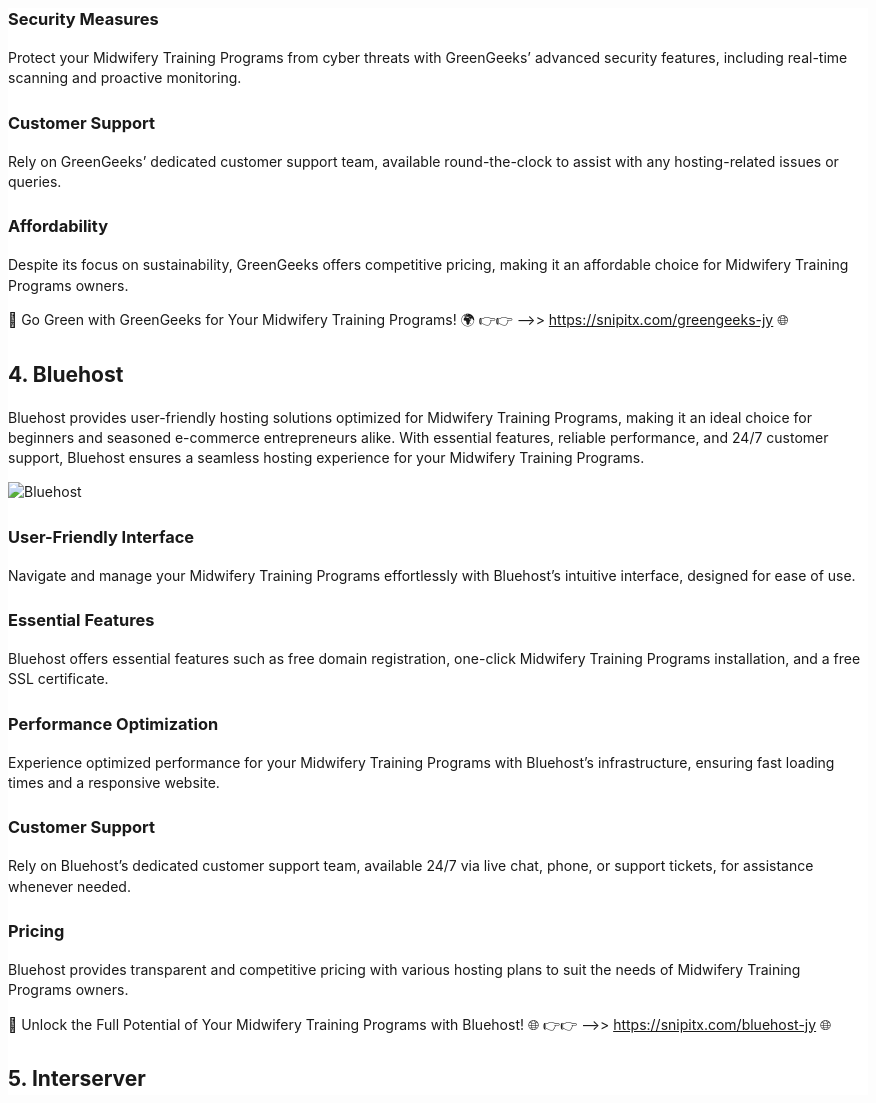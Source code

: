 ### Security Measures
Protect your Midwifery Training Programs from cyber threats with GreenGeeks’ advanced security features, including real-time scanning and proactive monitoring.

### Customer Support
Rely on GreenGeeks’ dedicated customer support team, available round-the-clock to assist with any hosting-related issues or queries.

### Affordability
Despite its focus on sustainability, GreenGeeks offers competitive pricing, making it an affordable choice for Midwifery Training Programs owners.

🌿 Go Green with GreenGeeks for Your Midwifery Training Programs! 🌍
👉👉 -->> https://snipitx.com/greengeeks-jy 🌐

## 4. Bluehost

Bluehost provides user-friendly hosting solutions optimized for Midwifery Training Programs, making it an ideal choice for beginners and seasoned e-commerce entrepreneurs alike. With essential features, reliable performance, and 24/7 customer support, Bluehost ensures a seamless hosting experience for your Midwifery Training Programs.

![Bluehost](https://i.imgur.com/PasFF9E.jpeg "Bluehost Hosting")

### User-Friendly Interface
Navigate and manage your Midwifery Training Programs effortlessly with Bluehost’s intuitive interface, designed for ease of use.

### Essential Features
Bluehost offers essential features such as free domain registration, one-click Midwifery Training Programs installation, and a free SSL certificate.

### Performance Optimization
Experience optimized performance for your Midwifery Training Programs with Bluehost’s infrastructure, ensuring fast loading times and a responsive website.

### Customer Support
Rely on Bluehost’s dedicated customer support team, available 24/7 via live chat, phone, or support tickets, for assistance whenever needed.

### Pricing
Bluehost provides transparent and competitive pricing with various hosting plans to suit the needs of Midwifery Training Programs owners.

🚀 Unlock the Full Potential of Your Midwifery Training Programs with Bluehost! 🌐
👉👉 -->> https://snipitx.com/bluehost-jy 🌐

## 5. Interserver
